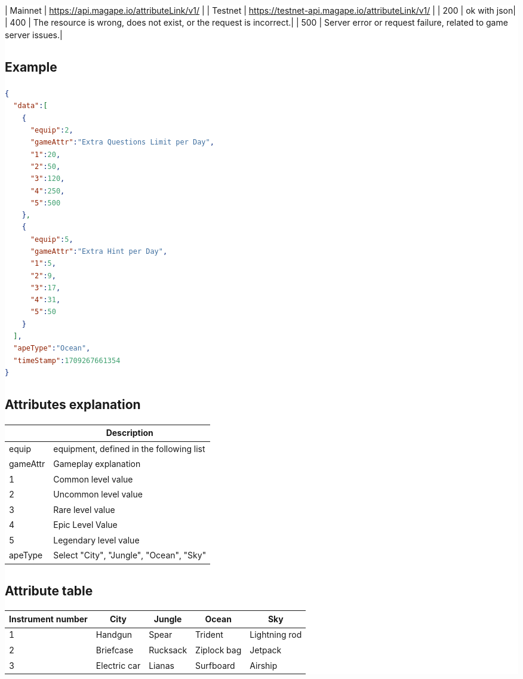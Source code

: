| Mainnet | https://api.magape.io/attributeLink/v1/ |
| Testnet | https://testnet-api.magape.io/attributeLink/v1/ |
| 200 | ok with json|
| 400 | The resource is wrong, does not exist, or the request is incorrect.|
| 500 | Server error or request failure, related to game server issues.|
## Example
```json
{
  "data":[
    {
      "equip":2,
      "gameAttr":"Extra Questions Limit per Day",
      "1":20,
      "2":50,
      "3":120,
      "4":250,
      "5":500
    },
    {
      "equip":5,
      "gameAttr":"Extra Hint per Day",
      "1":5,
      "2":9,
      "3":17,
      "4":31,
      "5":50
    }
  ],
  "apeType":"Ocean",
  "timeStamp":1709267661354
}
```
## Attributes explanation
|  | Description |
| --- | --- | 
| equip | equipment, defined in the following list |
| gameAttr | Gameplay explanation |
| 1 | Common level value |
| 2 | Uncommon level value |
| 3 | Rare level value |
| 4 | Epic Level Value |
| 5 | Legendary level value |
| apeType | Select "City", "Jungle", "Ocean", "Sky" |
## Attribute table
| Instrument number | City | Jungle | Ocean | Sky |
| --- | --- | --- | --- | --- | 
| 1 | Handgun | Spear | Trident | Lightning rod |
| 2 | Briefcase | Rucksack | Ziplock bag | Jetpack |
| 3 | Electric car | Lianas | Surfboard | Airship |